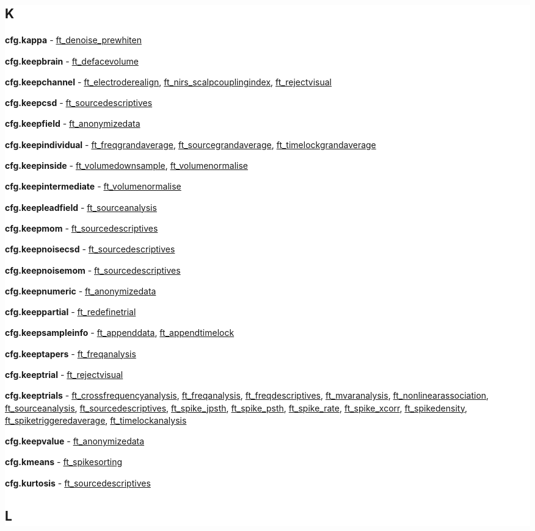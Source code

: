 ## K 

**cfg.kappa** - [ft_denoise_prewhiten](/reference/ft_denoise_prewhiten)  

**cfg.keepbrain** - [ft_defacevolume](/reference/ft_defacevolume)  

**cfg.keepchannel** - [ft_electroderealign](/reference/ft_electroderealign), [ft_nirs_scalpcouplingindex](/reference/external/artinis/ft_nirs_scalpcouplingindex), [ft_rejectvisual](/reference/ft_rejectvisual)  

**cfg.keepcsd** - [ft_sourcedescriptives](/reference/ft_sourcedescriptives)  

**cfg.keepfield** - [ft_anonymizedata](/reference/ft_anonymizedata)  

**cfg.keepindividual** - [ft_freqgrandaverage](/reference/ft_freqgrandaverage), [ft_sourcegrandaverage](/reference/ft_sourcegrandaverage), [ft_timelockgrandaverage](/reference/ft_timelockgrandaverage)  

**cfg.keepinside** - [ft_volumedownsample](/reference/ft_volumedownsample), [ft_volumenormalise](/reference/ft_volumenormalise)  

**cfg.keepintermediate** - [ft_volumenormalise](/reference/ft_volumenormalise)  

**cfg.keepleadfield** - [ft_sourceanalysis](/reference/ft_sourceanalysis)  

**cfg.keepmom** - [ft_sourcedescriptives](/reference/ft_sourcedescriptives)  

**cfg.keepnoisecsd** - [ft_sourcedescriptives](/reference/ft_sourcedescriptives)  

**cfg.keepnoisemom** - [ft_sourcedescriptives](/reference/ft_sourcedescriptives)  

**cfg.keepnumeric** - [ft_anonymizedata](/reference/ft_anonymizedata)  

**cfg.keeppartial** - [ft_redefinetrial](/reference/ft_redefinetrial)  

**cfg.keepsampleinfo** - [ft_appenddata](/reference/ft_appenddata), [ft_appendtimelock](/reference/ft_appendtimelock)  

**cfg.keeptapers** - [ft_freqanalysis](/reference/ft_freqanalysis)  

**cfg.keeptrial** - [ft_rejectvisual](/reference/ft_rejectvisual)  

**cfg.keeptrials** - [ft_crossfrequencyanalysis](/reference/ft_crossfrequencyanalysis), [ft_freqanalysis](/reference/ft_freqanalysis), [ft_freqdescriptives](/reference/ft_freqdescriptives), [ft_mvaranalysis](/reference/ft_mvaranalysis), [ft_nonlinearassociation](/reference/contrib/misc/ft_nonlinearassociation), [ft_sourceanalysis](/reference/ft_sourceanalysis), [ft_sourcedescriptives](/reference/ft_sourcedescriptives), [ft_spike_jpsth](/reference/contrib/spike/ft_spike_jpsth), [ft_spike_psth](/reference/contrib/spike/ft_spike_psth), [ft_spike_rate](/reference/contrib/spike/ft_spike_rate), [ft_spike_xcorr](/reference/contrib/spike/ft_spike_xcorr), [ft_spikedensity](/reference/contrib/spike/ft_spikedensity), [ft_spiketriggeredaverage](/reference/contrib/spike/ft_spiketriggeredaverage), [ft_timelockanalysis](/reference/ft_timelockanalysis)  

**cfg.keepvalue** - [ft_anonymizedata](/reference/ft_anonymizedata)  

**cfg.kmeans** - [ft_spikesorting](/reference/contrib/spike/ft_spikesorting)  

**cfg.kurtosis** - [ft_sourcedescriptives](/reference/ft_sourcedescriptives)  

## L 
